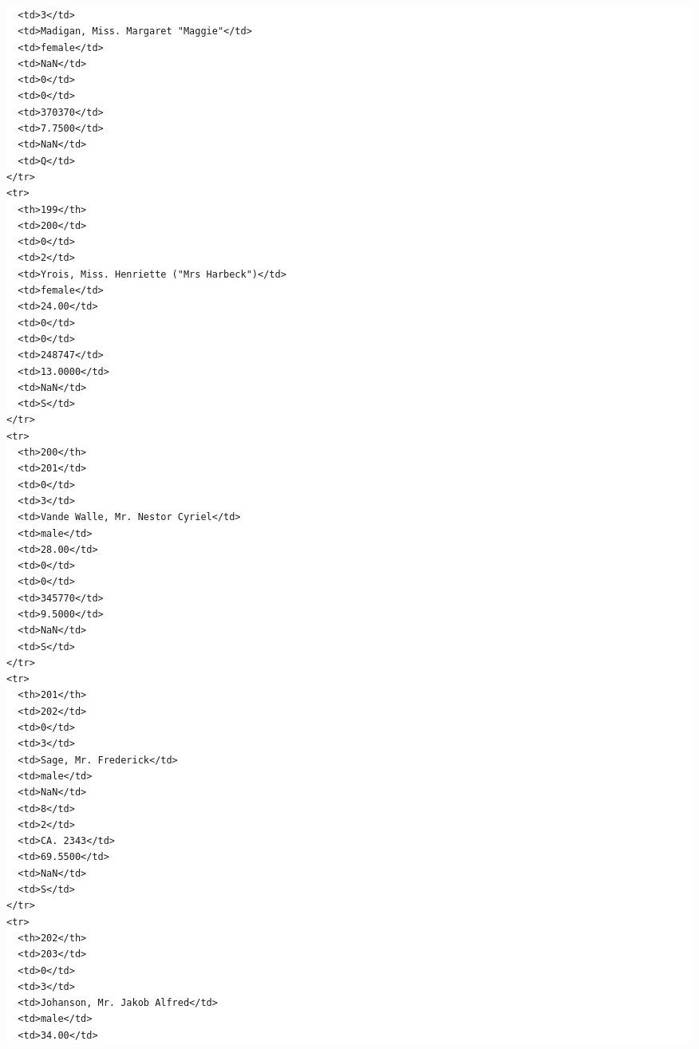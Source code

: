       <td>3</td>
      <td>Madigan, Miss. Margaret "Maggie"</td>
      <td>female</td>
      <td>NaN</td>
      <td>0</td>
      <td>0</td>
      <td>370370</td>
      <td>7.7500</td>
      <td>NaN</td>
      <td>Q</td>
    </tr>
    <tr>
      <th>199</th>
      <td>200</td>
      <td>0</td>
      <td>2</td>
      <td>Yrois, Miss. Henriette ("Mrs Harbeck")</td>
      <td>female</td>
      <td>24.00</td>
      <td>0</td>
      <td>0</td>
      <td>248747</td>
      <td>13.0000</td>
      <td>NaN</td>
      <td>S</td>
    </tr>
    <tr>
      <th>200</th>
      <td>201</td>
      <td>0</td>
      <td>3</td>
      <td>Vande Walle, Mr. Nestor Cyriel</td>
      <td>male</td>
      <td>28.00</td>
      <td>0</td>
      <td>0</td>
      <td>345770</td>
      <td>9.5000</td>
      <td>NaN</td>
      <td>S</td>
    </tr>
    <tr>
      <th>201</th>
      <td>202</td>
      <td>0</td>
      <td>3</td>
      <td>Sage, Mr. Frederick</td>
      <td>male</td>
      <td>NaN</td>
      <td>8</td>
      <td>2</td>
      <td>CA. 2343</td>
      <td>69.5500</td>
      <td>NaN</td>
      <td>S</td>
    </tr>
    <tr>
      <th>202</th>
      <td>203</td>
      <td>0</td>
      <td>3</td>
      <td>Johanson, Mr. Jakob Alfred</td>
      <td>male</td>
      <td>34.00</td>